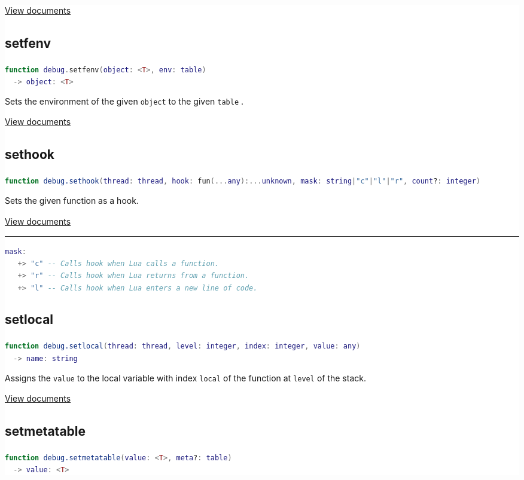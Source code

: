 
[View documents](command:extension.lua.doc?["en-us/54/manual.html/pdf-debug.setcstacklimit"])

## setfenv


```lua
function debug.setfenv(object: <T>, env: table)
  -> object: <T>
```


Sets the environment of the given `object` to the given `table` .

[View documents](command:extension.lua.doc?["en-us/54/manual.html/pdf-debug.setfenv"])

## sethook


```lua
function debug.sethook(thread: thread, hook: fun(...any):...unknown, mask: string|"c"|"l"|"r", count?: integer)
```


Sets the given function as a hook.

[View documents](command:extension.lua.doc?["en-us/54/manual.html/pdf-debug.sethook"])


---

```lua
mask:
   +> "c" -- Calls hook when Lua calls a function.
   +> "r" -- Calls hook when Lua returns from a function.
   +> "l" -- Calls hook when Lua enters a new line of code.
```

## setlocal


```lua
function debug.setlocal(thread: thread, level: integer, index: integer, value: any)
  -> name: string
```


Assigns the `value` to the local variable with index `local` of the function at `level` of the stack.

[View documents](command:extension.lua.doc?["en-us/54/manual.html/pdf-debug.setlocal"])

## setmetatable


```lua
function debug.setmetatable(value: <T>, meta?: table)
  -> value: <T>
```

